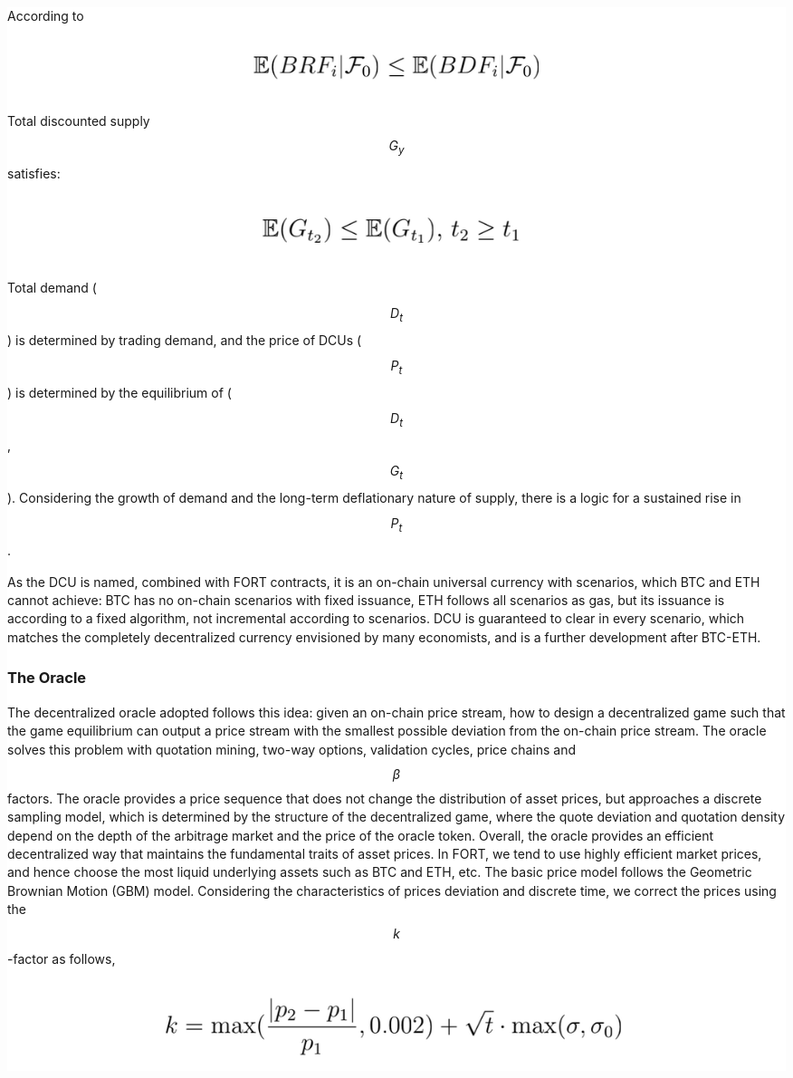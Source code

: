 According to

![](../Image/V207.png)

Total discounted supply $$G_y$$ satisfies:

![](../Image/V208.png)

Total demand ($$D_t$$) is determined by trading demand, and the price of DCUs ($$P_t$$) is determined by the equilibrium of ($$D_t$$, $$G_t$$).
Considering the growth of demand and the long-term deflationary nature of supply, there is a logic for a sustained rise in $$P_t$$.

As the DCU is named, combined with FORT contracts, it is an on-chain universal currency with scenarios, which BTC and ETH cannot achieve:
BTC has no on-chain scenarios with fixed issuance, ETH follows all scenarios as gas, but its issuance is according to a fixed algorithm, not incremental according to scenarios.
DCU is guaranteed to clear in every scenario, which matches the completely decentralized currency envisioned by many economists, and is a further development after BTC-ETH.

### The Oracle

The decentralized oracle adopted follows this idea: given an on-chain price
stream, how to design a decentralized game such that the game equilibrium can output a price
stream with the smallest possible deviation from the on-chain price stream. The oracle solves
this problem with quotation mining, two-way options, validation cycles, price chains and $$\beta$$ factors. The oracle provides a price sequence that does not change the distribution of asset prices, but
approaches a discrete sampling model, which is determined by the structure of the decentralized
game, where the quote deviation and quotation density depend on the depth of the arbitrage
market and the price of the oracle token. Overall, the oracle provides an efficient decentralized way
that maintains the fundamental traits of asset prices.
In FORT, we tend to use highly efficient market prices, and hence choose the most liquid underlying assets such as BTC and ETH, etc. 
The basic price model follows the Geometric Brownian Motion (GBM) model. Considering the characteristics of prices deviation and discrete time, we
correct the prices using the $$k$$-factor as follows,

![](../Image/V209.png)
